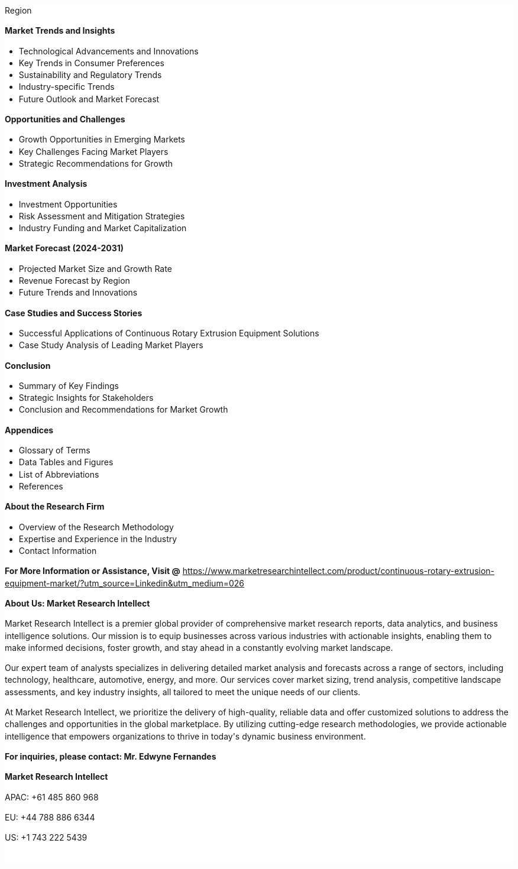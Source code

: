 Region</li></ul><p><strong>Market Trends and Insights</strong></p><ul><li>Technological Advancements and Innovations</li><li>Key Trends in Consumer Preferences</li><li>Sustainability and Regulatory Trends</li><li>Industry-specific Trends</li><li>Future Outlook and Market Forecast</li></ul><p><strong>Opportunities and Challenges</strong></p><ul><li>Growth Opportunities in Emerging Markets</li><li>Key Challenges Facing Market Players</li><li>Strategic Recommendations for Growth</li></ul><p><strong>Investment Analysis</strong></p><ul><li>Investment Opportunities</li><li>Risk Assessment and Mitigation Strategies</li><li>Industry Funding and Market Capitalization</li></ul><p><strong>Market Forecast (2024-2031)</strong></p><ul><li>Projected Market Size and Growth Rate</li><li>Revenue Forecast by Region</li><li>Future Trends and Innovations</li></ul><p><strong>Case Studies and Success Stories</strong></p><ul><li>Successful Applications of Continuous Rotary Extrusion Equipment Solutions</li><li>Case Study Analysis of Leading Market Players</li></ul><p><strong>Conclusion</strong></p><ul><li>Summary of Key Findings</li><li>Strategic Insights for Stakeholders</li><li>Conclusion and Recommendations for Market Growth</li></ul><p><strong>Appendices</strong></p><ul><li>Glossary of Terms</li><li>Data Tables and Figures</li><li>List of Abbreviations</li><li>References</li></ul><p><strong>About the Research Firm</strong></p><ul><li>Overview of the Research Methodology</li><li>Expertise and Experience in the Industry</li><li>Contact Information</li></ul></div><div class="article-main__content" data-test-id="publishing-text-block"><p><span class="font-[700]"><strong>For More Information or Assistance, Visit @</strong>&nbsp;<a href="https://www.marketresearchintellect.com/product/continuous-rotary-extrusion-equipment-market/?utm_source=Linkedin&utm_medium=026">https://www.marketresearchintellect.com/product/continuous-rotary-extrusion-equipment-market/?utm_source=Linkedin&utm_medium=026</a></span></p><p><strong>About Us: Market Research Intellect</strong></p><p>Market Research Intellect is a premier global provider of comprehensive market research reports, data analytics, and business intelligence solutions. Our mission is to equip businesses across various industries with actionable insights, enabling them to make informed decisions, foster growth, and stay ahead in a constantly evolving market landscape.</p><p>Our expert team of analysts specializes in delivering detailed market analysis and forecasts across a range of sectors, including technology, healthcare, automotive, energy, and more. Our services cover market sizing, trend analysis, competitive landscape assessments, and key industry insights, all tailored to meet the unique needs of our clients.</p><p>At Market Research Intellect, we prioritize the delivery of high-quality, reliable data and offer customized solutions to address the challenges and opportunities in the global marketplace. By utilizing cutting-edge research methodologies, we provide actionable intelligence that empowers organizations to thrive in today's dynamic business environment.</p><p><strong>For inquiries, please contact: Mr. Edwyne Fernandes</strong></p><p><strong>Market Research Intellect</strong></p><p>APAC: +61 485 860 968</p><p>EU: +44 788 886 6344</p><p>US: +1 743 222 5439</p></div><div class="article-main__content" data-test-id="publishing-text-block">&nbsp;</div>
